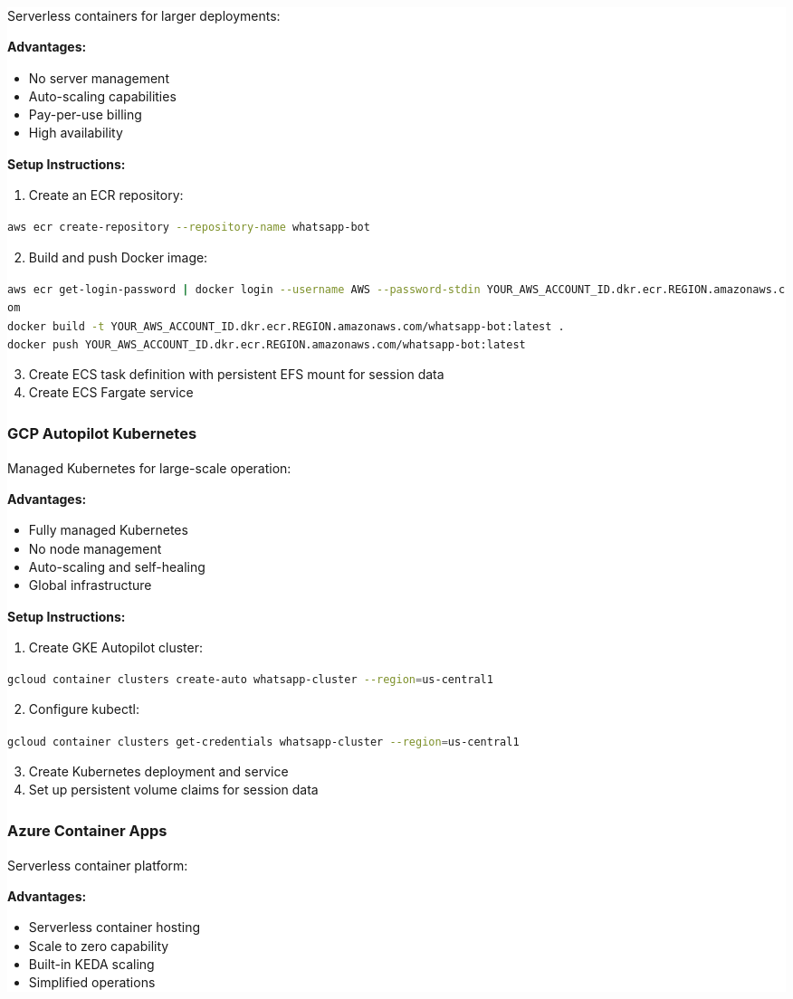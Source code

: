 Serverless containers for larger deployments:

**Advantages:**
- No server management
- Auto-scaling capabilities
- Pay-per-use billing
- High availability

**Setup Instructions:**

1. Create an ECR repository:
```bash
aws ecr create-repository --repository-name whatsapp-bot
```

2. Build and push Docker image:
```bash
aws ecr get-login-password | docker login --username AWS --password-stdin YOUR_AWS_ACCOUNT_ID.dkr.ecr.REGION.amazonaws.com
docker build -t YOUR_AWS_ACCOUNT_ID.dkr.ecr.REGION.amazonaws.com/whatsapp-bot:latest .
docker push YOUR_AWS_ACCOUNT_ID.dkr.ecr.REGION.amazonaws.com/whatsapp-bot:latest
```

3. Create ECS task definition with persistent EFS mount for session data
4. Create ECS Fargate service

### GCP Autopilot Kubernetes

Managed Kubernetes for large-scale operation:

**Advantages:**
- Fully managed Kubernetes
- No node management
- Auto-scaling and self-healing
- Global infrastructure

**Setup Instructions:**

1. Create GKE Autopilot cluster:
```bash
gcloud container clusters create-auto whatsapp-cluster --region=us-central1
```

2. Configure kubectl:
```bash
gcloud container clusters get-credentials whatsapp-cluster --region=us-central1
```

3. Create Kubernetes deployment and service
4. Set up persistent volume claims for session data

### Azure Container Apps

Serverless container platform:

**Advantages:**
- Serverless container hosting
- Scale to zero capability
- Built-in KEDA scaling
- Simplified operations
